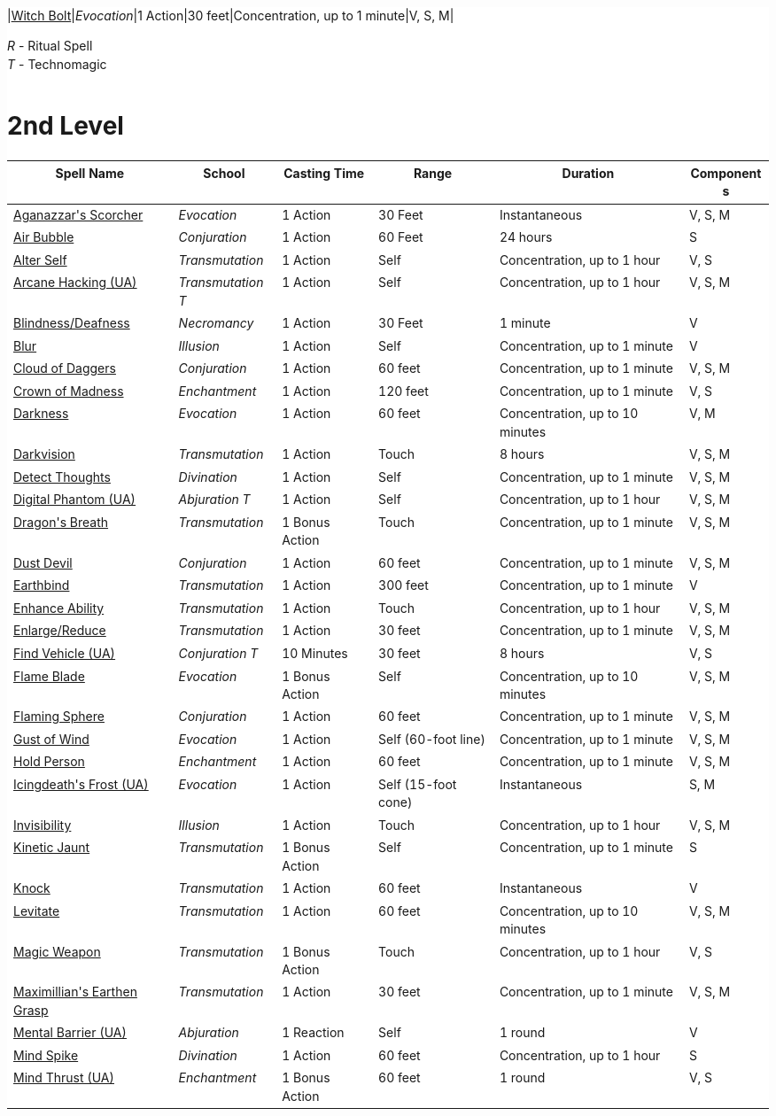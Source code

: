 |[Witch Bolt](http://dnd5e.wikidot.com/spell:witch-bolt)|_Evocation_|1 Action|30 feet|Concentration, up to 1 minute|V, S, M|

_R_ - Ritual Spell  
_T_ - Technomagic
# 2nd Level
|Spell Name|School|Casting Time|Range|Duration|Components|
|---|---|---|---|---|---|
|[Aganazzar's Scorcher](http://dnd5e.wikidot.com/spell:aganazzars-scorcher)|_Evocation_|1 Action|30 Feet|Instantaneous|V, S, M|
|[Air Bubble](http://dnd5e.wikidot.com/spell:air-bubble)|_Conjuration_|1 Action|60 Feet|24 hours|S|
|[Alter Self](http://dnd5e.wikidot.com/spell:alter-self)|_Transmutation_|1 Action|Self|Concentration, up to 1 hour|V, S|
|[Arcane Hacking (UA)](http://dnd5e.wikidot.com/spell:arcane-hacking)|_Transmutation T_|1 Action|Self|Concentration, up to 1 hour|V, S, M|
|[Blindness/Deafness](http://dnd5e.wikidot.com/spell:blindness-deafness)|_Necromancy_|1 Action|30 Feet|1 minute|V|
|[Blur](http://dnd5e.wikidot.com/spell:blur)|_Illusion_|1 Action|Self|Concentration, up to 1 minute|V|
|[Cloud of Daggers](http://dnd5e.wikidot.com/spell:cloud-of-daggers)|_Conjuration_|1 Action|60 feet|Concentration, up to 1 minute|V, S, M|
|[Crown of Madness](http://dnd5e.wikidot.com/spell:crown-of-madness)|_Enchantment_|1 Action|120 feet|Concentration, up to 1 minute|V, S|
|[Darkness](http://dnd5e.wikidot.com/spell:darkness)|_Evocation_|1 Action|60 feet|Concentration, up to 10 minutes|V, M|
|[Darkvision](http://dnd5e.wikidot.com/spell:darkvision)|_Transmutation_|1 Action|Touch|8 hours|V, S, M|
|[Detect Thoughts](http://dnd5e.wikidot.com/spell:detect-thoughts)|_Divination_|1 Action|Self|Concentration, up to 1 minute|V, S, M|
|[Digital Phantom (UA)](http://dnd5e.wikidot.com/spell:digital-phantom)|_Abjuration T_|1 Action|Self|Concentration, up to 1 hour|V, S, M|
|[Dragon's Breath](http://dnd5e.wikidot.com/spell:dragons-breath)|_Transmutation_|1 Bonus Action|Touch|Concentration, up to 1 minute|V, S, M|
|[Dust Devil](http://dnd5e.wikidot.com/spell:dust-devil)|_Conjuration_|1 Action|60 feet|Concentration, up to 1 minute|V, S, M|
|[Earthbind](http://dnd5e.wikidot.com/spell:earthbind)|_Transmutation_|1 Action|300 feet|Concentration, up to 1 minute|V|
|[Enhance Ability](http://dnd5e.wikidot.com/spell:enhance-ability)|_Transmutation_|1 Action|Touch|Concentration, up to 1 hour|V, S, M|
|[Enlarge/Reduce](http://dnd5e.wikidot.com/spell:enlarge-reduce)|_Transmutation_|1 Action|30 feet|Concentration, up to 1 minute|V, S, M|
|[Find Vehicle (UA)](http://dnd5e.wikidot.com/spell:find-vehicle)|_Conjuration T_|10 Minutes|30 feet|8 hours|V, S|
|[Flame Blade](http://dnd5e.wikidot.com/spell:flame-blade)|_Evocation_|1 Bonus Action|Self|Concentration, up to 10 minutes|V, S, M|
|[Flaming Sphere](http://dnd5e.wikidot.com/spell:flaming-sphere)|_Conjuration_|1 Action|60 feet|Concentration, up to 1 minute|V, S, M|
|[Gust of Wind](http://dnd5e.wikidot.com/spell:gust-of-wind)|_Evocation_|1 Action|Self (60-foot line)|Concentration, up to 1 minute|V, S, M|
|[Hold Person](http://dnd5e.wikidot.com/spell:hold-person)|_Enchantment_|1 Action|60 feet|Concentration, up to 1 minute|V, S, M|
|[Icingdeath's Frost (UA)](http://dnd5e.wikidot.com/spell:icingdeath-s-frost)|_Evocation_|1 Action|Self (15-foot cone)|Instantaneous|S, M|
|[Invisibility](http://dnd5e.wikidot.com/spell:invisibility)|_Illusion_|1 Action|Touch|Concentration, up to 1 hour|V, S, M|
|[Kinetic Jaunt](http://dnd5e.wikidot.com/spell:kinetic-jaunt)|_Transmutation_|1 Bonus Action|Self|Concentration, up to 1 minute|S|
|[Knock](http://dnd5e.wikidot.com/spell:knock)|_Transmutation_|1 Action|60 feet|Instantaneous|V|
|[Levitate](http://dnd5e.wikidot.com/spell:levitate)|_Transmutation_|1 Action|60 feet|Concentration, up to 10 minutes|V, S, M|
|[Magic Weapon](http://dnd5e.wikidot.com/spell:magic-weapon)|_Transmutation_|1 Bonus Action|Touch|Concentration, up to 1 hour|V, S|
|[Maximillian's Earthen Grasp](http://dnd5e.wikidot.com/spell:maximillians-earthen-grasp)|_Transmutation_|1 Action|30 feet|Concentration, up to 1 minute|V, S, M|
|[Mental Barrier (UA)](http://dnd5e.wikidot.com/spell:mental-barrier)|_Abjuration_|1 Reaction|Self|1 round|V|
|[Mind Spike](http://dnd5e.wikidot.com/spell:mind-spike)|_Divination_|1 Action|60 feet|Concentration, up to 1 hour|S|
|[Mind Thrust (UA)](http://dnd5e.wikidot.com/spell:mind-thrust)|_Enchantment_|1 Bonus Action|60 feet|1 round|V, S|